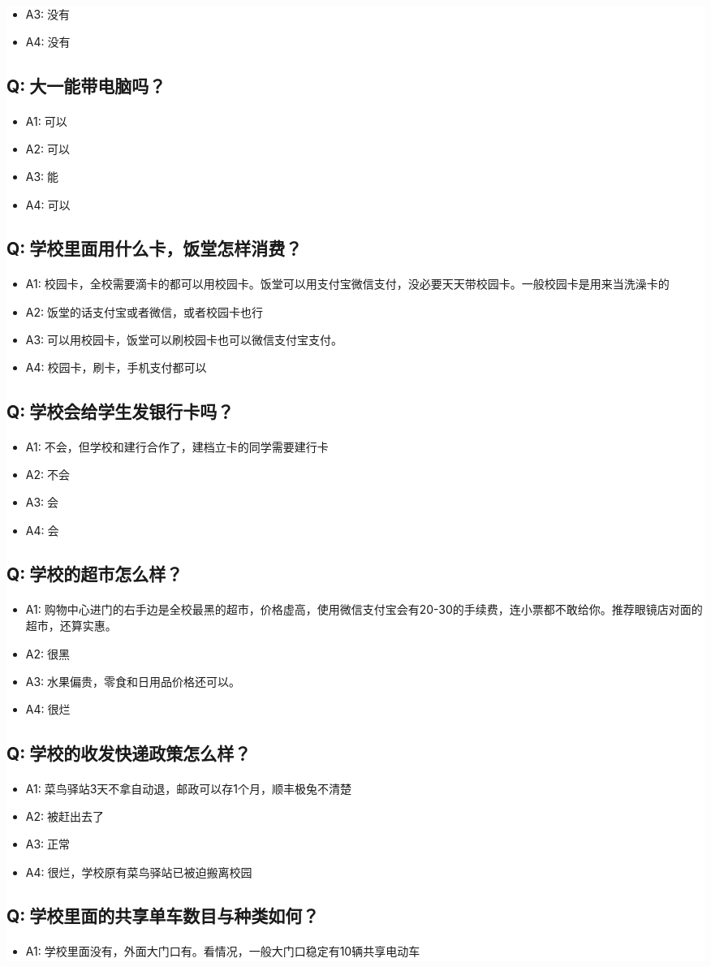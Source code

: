 - A3: 没有

- A4: 没有

## Q: 大一能带电脑吗？

- A1: 可以

- A2: 可以

- A3: 能

- A4: 可以

## Q: 学校里面用什么卡，饭堂怎样消费？

- A1: 校园卡，全校需要滴卡的都可以用校园卡。饭堂可以用支付宝微信支付，没必要天天带校园卡。一般校园卡是用来当洗澡卡的

- A2: 饭堂的话支付宝或者微信，或者校园卡也行

- A3: 可以用校园卡，饭堂可以刷校园卡也可以微信支付宝支付。

- A4: 校园卡，刷卡，手机支付都可以

## Q: 学校会给学生发银行卡吗？

- A1: 不会，但学校和建行合作了，建档立卡的同学需要建行卡

- A2: 不会

- A3: 会

- A4: 会

## Q: 学校的超市怎么样？

- A1: 购物中心进门的右手边是全校最黑的超市，价格虚高，使用微信支付宝会有20-30的手续费，连小票都不敢给你。推荐眼镜店对面的超市，还算实惠。

- A2: 很黑

- A3: 水果偏贵，零食和日用品价格还可以。

- A4: 很烂

## Q: 学校的收发快递政策怎么样？

- A1: 菜鸟驿站3天不拿自动退，邮政可以存1个月，顺丰极兔不清楚

- A2: 被赶出去了

- A3: 正常

- A4: 很烂，学校原有菜鸟驿站已被迫搬离校园

## Q: 学校里面的共享单车数目与种类如何？

- A1: 学校里面没有，外面大门口有。看情况，一般大门口稳定有10辆共享电动车
